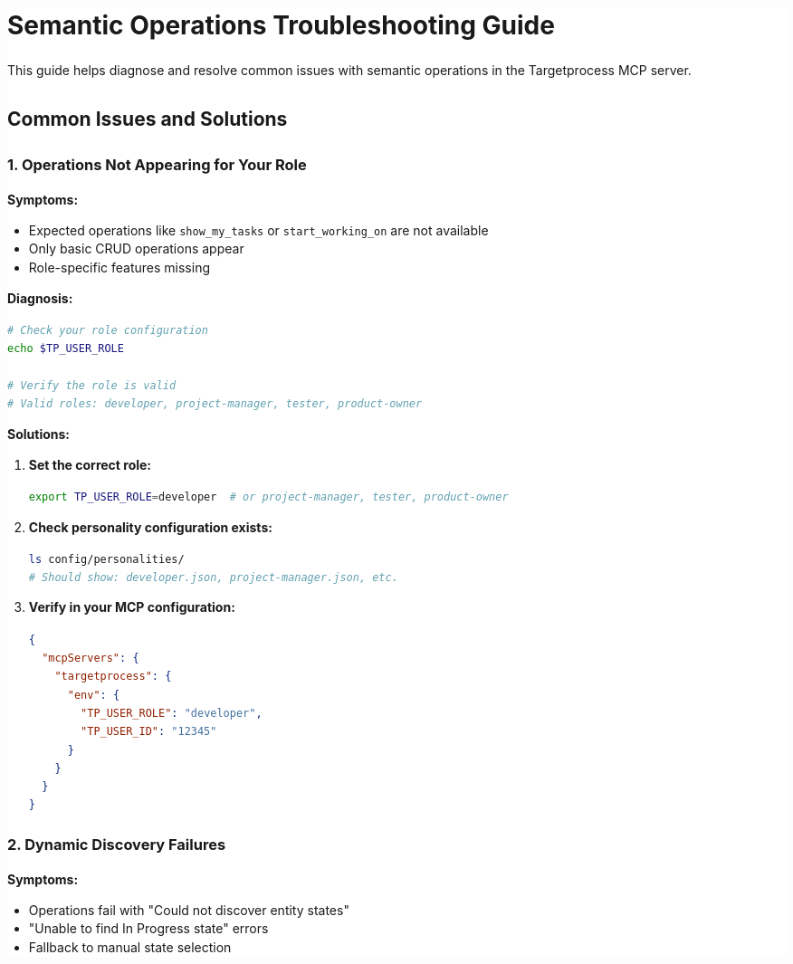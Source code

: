 # Semantic Operations Troubleshooting Guide

This guide helps diagnose and resolve common issues with semantic operations in the Targetprocess MCP server.

## Common Issues and Solutions

### 1. Operations Not Appearing for Your Role

**Symptoms:**
- Expected operations like `show_my_tasks` or `start_working_on` are not available
- Only basic CRUD operations appear
- Role-specific features missing

**Diagnosis:**
```bash
# Check your role configuration
echo $TP_USER_ROLE

# Verify the role is valid
# Valid roles: developer, project-manager, tester, product-owner
```

**Solutions:**
1. **Set the correct role:**
   ```bash
   export TP_USER_ROLE=developer  # or project-manager, tester, product-owner
   ```

2. **Check personality configuration exists:**
   ```bash
   ls config/personalities/
   # Should show: developer.json, project-manager.json, etc.
   ```

3. **Verify in your MCP configuration:**
   ```json
   {
     "mcpServers": {
       "targetprocess": {
         "env": {
           "TP_USER_ROLE": "developer",
           "TP_USER_ID": "12345"
         }
       }
     }
   }
   ```

### 2. Dynamic Discovery Failures

**Symptoms:**
- Operations fail with "Could not discover entity states"
- "Unable to find In Progress state" errors
- Fallback to manual state selection
